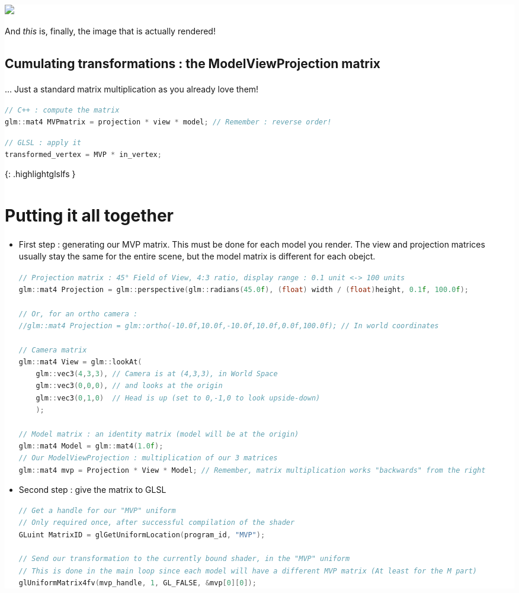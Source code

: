 ![]({{site.baseurl}}/assets/images/tuto-3-matrix/final1.png)

And *this* is, finally, the image that is actually rendered!

## Cumulating transformations : the ModelViewProjection matrix

... Just a standard matrix multiplication as you already love them!

``` cpp
// C++ : compute the matrix
glm::mat4 MVPmatrix = projection * view * model; // Remember : reverse order!
```

``` glsl
// GLSL : apply it
transformed_vertex = MVP * in_vertex;
```
{: .highlightglslfs }

# Putting it all together

* First step : generating our MVP matrix. This must be done for each model you render. The view and projection matrices usually stay the same for the entire scene, but the model matrix is different for each obejct.

  ``` cpp
  // Projection matrix : 45° Field of View, 4:3 ratio, display range : 0.1 unit <-> 100 units
  glm::mat4 Projection = glm::perspective(glm::radians(45.0f), (float) width / (float)height, 0.1f, 100.0f);
  
  // Or, for an ortho camera :
  //glm::mat4 Projection = glm::ortho(-10.0f,10.0f,-10.0f,10.0f,0.0f,100.0f); // In world coordinates
  
  // Camera matrix
  glm::mat4 View = glm::lookAt(
      glm::vec3(4,3,3), // Camera is at (4,3,3), in World Space
      glm::vec3(0,0,0), // and looks at the origin
      glm::vec3(0,1,0)  // Head is up (set to 0,-1,0 to look upside-down)
      );
  
  // Model matrix : an identity matrix (model will be at the origin)
  glm::mat4 Model = glm::mat4(1.0f);
  // Our ModelViewProjection : multiplication of our 3 matrices
  glm::mat4 mvp = Projection * View * Model; // Remember, matrix multiplication works "backwards" from the right
  ```

* Second step : give the matrix to GLSL

  ``` cpp
  // Get a handle for our "MVP" uniform
  // Only required once, after successful compilation of the shader
  GLuint MatrixID = glGetUniformLocation(program_id, "MVP");
  
  // Send our transformation to the currently bound shader, in the "MVP" uniform
  // This is done in the main loop since each model will have a different MVP matrix (At least for the M part)
  glUniformMatrix4fv(mvp_handle, 1, GL_FALSE, &mvp[0][0]);
  ```
